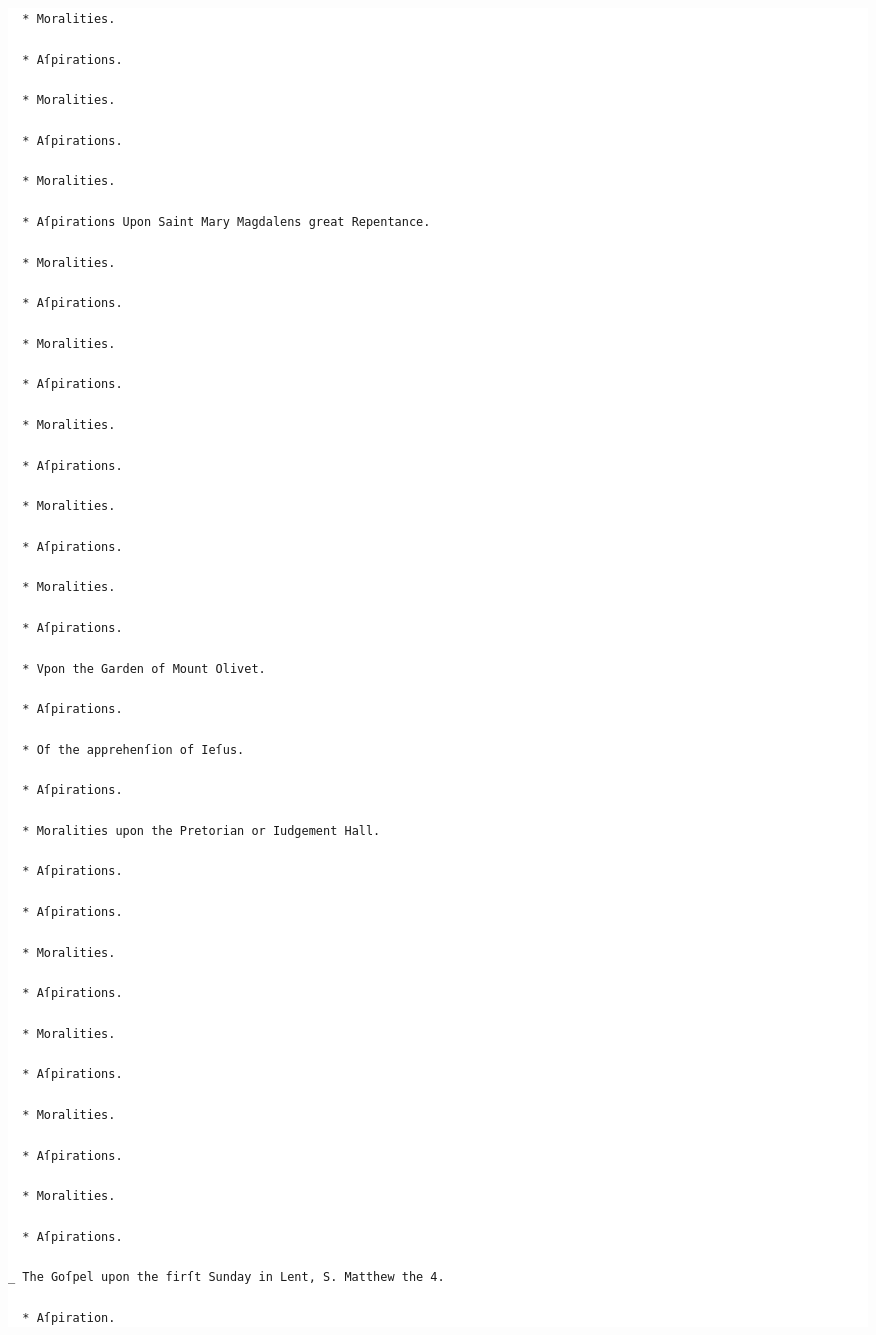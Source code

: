       * Moralities.

      * Aſpirations.

      * Moralities.

      * Aſpirations.

      * Moralities.

      * Aſpirations Upon Saint Mary Magdalens great Repentance.

      * Moralities.

      * Aſpirations.

      * Moralities.

      * Aſpirations.

      * Moralities.

      * Aſpirations.

      * Moralities.

      * Aſpirations.

      * Moralities.

      * Aſpirations.

      * Vpon the Garden of Mount Olivet.

      * Aſpirations.

      * Of the apprehenſion of Ieſus.

      * Aſpirations.

      * Moralities upon the Pretorian or Iudgement Hall.

      * Aſpirations.

      * Aſpirations.

      * Moralities.

      * Aſpirations.

      * Moralities.

      * Aſpirations.

      * Moralities.

      * Aſpirations.

      * Moralities.

      * Aſpirations.

    _ The Goſpel upon the firſt Sunday in Lent, S. Matthew the 4.

      * Aſpiration.
